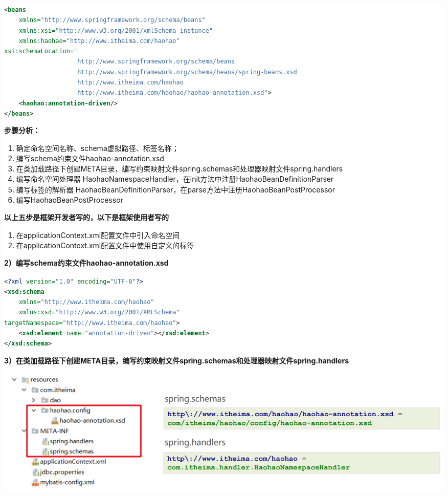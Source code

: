 ```xml
<beans
    xmlns="http://www.springframework.org/schema/beans"
    xmlns:xsi="http://www.w3.org/2001/xmlSchema-instance"
    xmlns:haohao="http://www.itheima.com/haohao"
xsi:schemaLocation="
                    http://www.springframework.org/schema/beans 
					http://www.springframework.org/schema/beans/spring-beans.xsd
					http://www.itheima.com/haohao 
					http://www.itheima.com/haohao/haohao-annotation.xsd">
    <haohao:annotation-driven/>
</beans>
```

**步骤分析：**

1. 确定命名空间名称、schema虚拟路径、标签名称；
2. 编写schema约束文件haohao-annotation.xsd
3. 在类加载路径下创建META目录，编写约束映射文件spring.schemas和处理器映射文件spring.handlers
4. 编写命名空间处理器 HaohaoNamespaceHandler，在init方法中注册HaohaoBeanDefinitionParser
5. 编写标签的解析器 HaohaoBeanDefinitionParser，在parse方法中注册HaohaoBeanPostProcessor
6. 编写HaohaoBeanPostProcessor

**以上五步是框架开发者写的，以下是框架使用者写的**

1. 在applicationContext.xml配置文件中引入命名空间
2. 在applicationContext.xml配置文件中使用自定义的标签

**2）编写schema约束文件haohao-annotation.xsd**

```xml
<?xml version="1.0" encoding="UTF-8"?>
<xsd:schema
    xmlns="http://www.itheima.com/haohao"
    xmlns:xsd="http://www.w3.org/2001/XMLSchema"
targetNamespace="http://www.itheima.com/haohao">
    <xsd:element name="annotation-driven"></xsd:element>
</xsd:schema>
```

**3）在类加载路径下创建META目录，编写约束映射文件spring.schemas和处理器映射文件spring.handlers**

![自定义命名空间](image/自定义命名空间.jpg)
